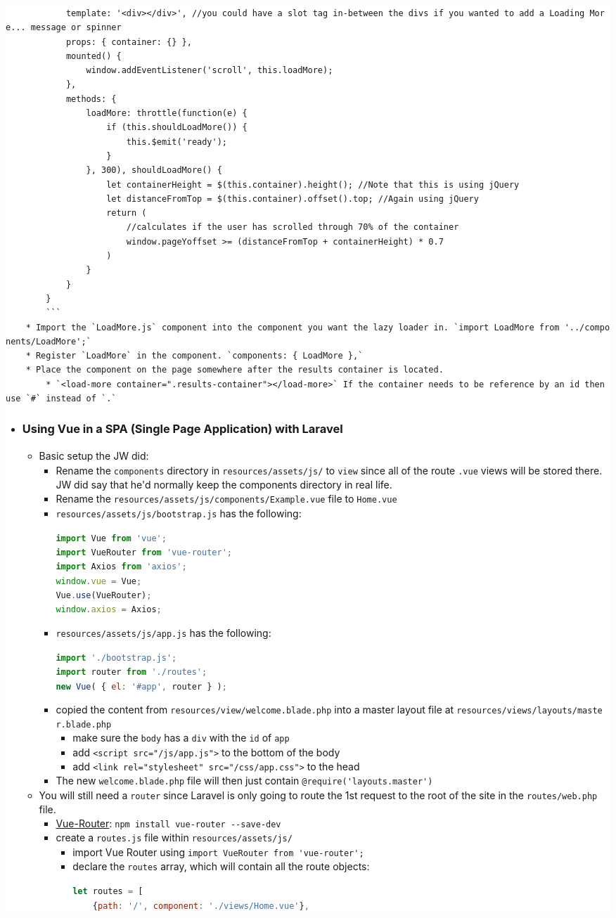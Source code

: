                 template: '<div></div>', //you could have a slot tag in-between the divs if you wanted to add a Loading More... message or spinner
                props: { container: {} },
                mounted() {
                    window.addEventListener('scroll', this.loadMore);
                },
                methods: {
                    loadMore: throttle(function(e) {
                        if (this.shouldLoadMore()) {
                            this.$emit('ready');
                        }
                    }, 300), shouldLoadMore() {
                        let containerHeight = $(this.container).height(); //Note that this is using jQuery
                        let distanceFromTop = $(this.container).offset().top; //Again using jQuery
                        return (
                            //calculates if the user has scrolled through 70% of the container
                            window.pageYoffset >= (distanceFromTop + containerHeight) * 0.7
                        )
                    }
                }
            }
            ```
        * Import the `LoadMore.js` component into the component you want the lazy loader in. `import LoadMore from '../components/LoadMore';`
        * Register `LoadMore` in the component. `components: { LoadMore },`
        * Place the component on the page somewhere after the results container is located.
            * `<load-more container=".results-container"></load-more>` If the container needs to be reference by an id then use `#` instead of `.`
* ### Using Vue in a SPA (Single Page Application) with Laravel
    * Basic setup the JW did:
        * Rename the `components` directory in `resources/assets/js/` to `view` since all of the route `.vue` views will be stored there. JW did say that he'd normally keep the components directory in real life.
        * Rename the `resources/assets/js/components/Example.vue` file to `Home.vue`
        * `resources/assets/js/bootstrap.js` has the following:
            ```js
            import Vue from 'vue';
            import VueRouter from 'vue-router';
            import Axios from 'axios';
            window.vue = Vue;
            Vue.use(VueRouter);
            window.axios = Axios;
            ```
        * `resources/assets/js/app.js` has the following:
            ```js
            import './bootstrap.js';
            import router from './routes';
            new Vue( { el: '#app', router } );
            ```
        * copied the content from `resources/view/welcome.blade.php` into a master layout file at `resources/views/layouts/master.blade.php`
            * make sure the `body` has a `div` with the `id` of `app`
            * add `<script src="/js/app.js">` to the bottom of the body
            * add `<link rel="stylesheet" src="/css/app.css">` to the head
        * The new `welcome.blade.php` file will then just contain `@require('layouts.master')`
    * You will still need a `router` since Laravel is only going to route the 1st request to the root of the site in the `routes/web.php` file.
        * [Vue-Router](https://router.vuejs.org/): `npm install vue-router --save-dev`
        * create a `routes.js` file within `resources/assets/js/`
            * import Vue Router using `import VueRouter from 'vue-router';`
            * declare the `routes` array, which will contain all the route objects: 
                ```js
                let routes = [
                    {path: '/', component: './views/Home.vue'}, 